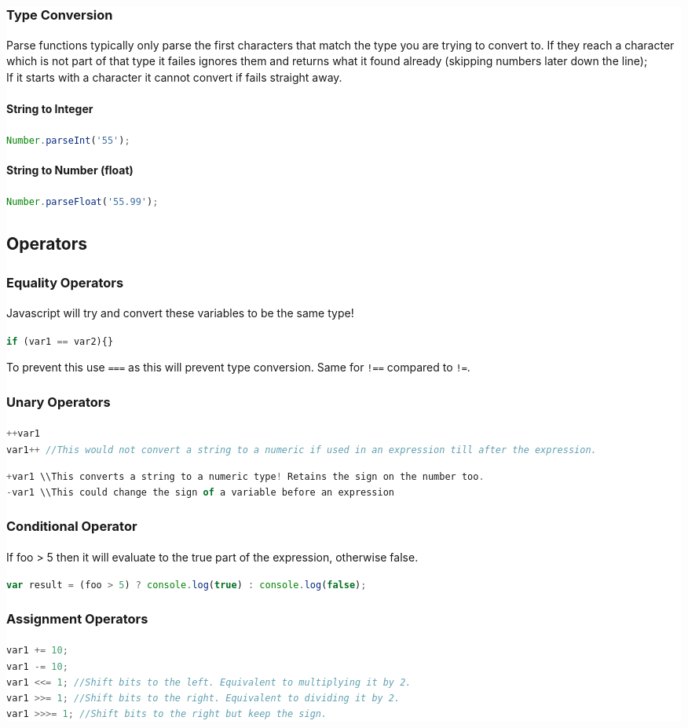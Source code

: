 ### Type Conversion

Parse functions typically only parse the first characters that match the type you are trying to convert to. If they reach a character which is not part of that type it failes ignores them and returns what it found already (skipping numbers later down the line);  
If it starts with a character it cannot convert if fails straight away.

#### String to Integer

``` js
Number.parseInt('55');
```

#### String to Number (float)

``` js
Number.parseFloat('55.99');
```

## Operators

### Equality Operators

Javascript will try and convert these variables to be the same type!

``` js
if (var1 == var2){}
```

To prevent this use ```===``` as this will prevent type conversion. Same for ```!==``` compared to ```!=```.

### Unary Operators

``` js
++var1
var1++ //This would not convert a string to a numeric if used in an expression till after the expression.
```

``` js
+var1 \\This converts a string to a numeric type! Retains the sign on the number too.
-var1 \\This could change the sign of a variable before an expression
```

### Conditional Operator

If foo > 5 then it will evaluate to the true part of the expression, otherwise false.

``` js
var result = (foo > 5) ? console.log(true) : console.log(false);
```

### Assignment Operators

``` js
var1 += 10;
var1 -= 10;
var1 <<= 1; //Shift bits to the left. Equivalent to multiplying it by 2.
var1 >>= 1; //Shift bits to the right. Equivalent to dividing it by 2.
var1 >>>= 1; //Shift bits to the right but keep the sign.
```
